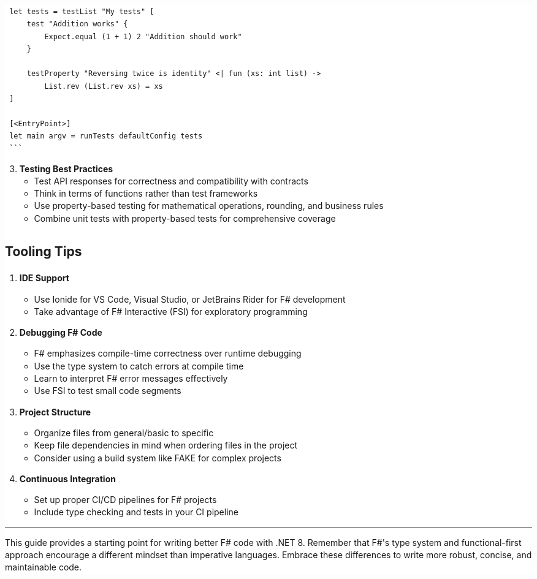      let tests = testList "My tests" [
         test "Addition works" {
             Expect.equal (1 + 1) 2 "Addition should work"
         }
         
         testProperty "Reversing twice is identity" <| fun (xs: int list) ->
             List.rev (List.rev xs) = xs
     ]
     
     [<EntryPoint>]
     let main argv = runTests defaultConfig tests
     ```

3. **Testing Best Practices**
   - Test API responses for correctness and compatibility with contracts
   - Think in terms of functions rather than test frameworks
   - Use property-based testing for mathematical operations, rounding, and business rules
   - Combine unit tests with property-based tests for comprehensive coverage

## Tooling Tips

1. **IDE Support**
   - Use Ionide for VS Code, Visual Studio, or JetBrains Rider for F# development
   - Take advantage of F# Interactive (FSI) for exploratory programming

2. **Debugging F# Code**
   - F# emphasizes compile-time correctness over runtime debugging
   - Use the type system to catch errors at compile time
   - Learn to interpret F# error messages effectively
   - Use FSI to test small code segments

3. **Project Structure**
   - Organize files from general/basic to specific
   - Keep file dependencies in mind when ordering files in the project
   - Consider using a build system like FAKE for complex projects

4. **Continuous Integration**
   - Set up proper CI/CD pipelines for F# projects
   - Include type checking and tests in your CI pipeline

---

This guide provides a starting point for writing better F# code with .NET 8. Remember that F#'s type system and functional-first approach encourage a different mindset than imperative languages. Embrace these differences to write more robust, concise, and maintainable code.
